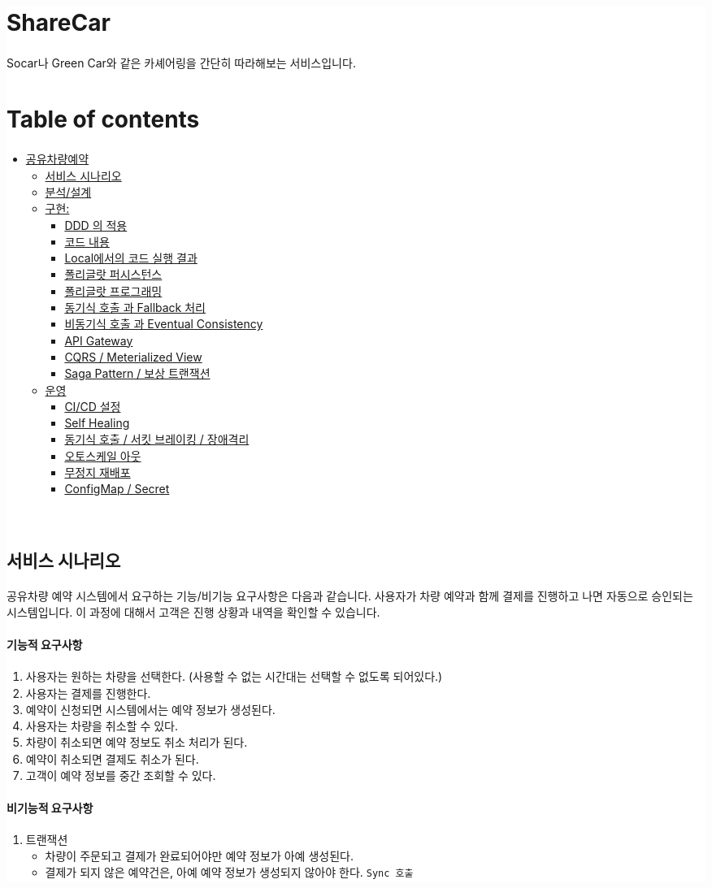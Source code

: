 # ShareCar

Socar나 Green Car와 같은 카셰어링을 간단히 따라해보는 서비스입니다.

# Table of contents

- [공유차량예약](#---)
  - [서비스 시나리오](#시나리오)
  - [분석/설계](#분석-설계)
  - [구현:](#구현)
    - [DDD 의 적용](#ddd-의-적용)
    - [코드 내용](#코드-내용)
    - [Local에서의 코드 실행 결과](#Local에서의-코드-실행-결과)
    - [폴리글랏 퍼시스턴스](#폴리글랏-퍼시스턴스)
    - [폴리글랏 프로그래밍](#폴리글랏-프로그래밍)
    - [동기식 호출 과 Fallback 처리](#동기식-호출-과-Fallback-처리)
    - [비동기식 호출 과 Eventual Consistency](#비동기식-호출--시간적-디커플링--장애격리--최종-eventual-일관성-테스트)
    - [API Gateway](#API-게이트웨이-gateway)
    - [CQRS / Meterialized View](#마이페이지)
    - [Saga Pattern / 보상 트랜잭션](#SAGA-CQRS-동작-결과)
  - [운영](#운영)
    - [CI/CD 설정](#cicd-설정)
    - [Self Healing](#Self-Healing)
    - [동기식 호출 / 서킷 브레이킹 / 장애격리](#동기식-호출--서킷-브레이킹--장애격리)
    - [오토스케일 아웃](#오토스케일-아웃)
    - [무정지 재배포](#무정지-배포)
    - [ConfigMap / Secret](#Configmap)


<br>

## 서비스 시나리오

공유차량 예약 시스템에서 요구하는 기능/비기능 요구사항은 다음과 같습니다. 사용자가 차량 예약과 함께 결제를 진행하고 나면 자동으로 승인되는 시스템입니다. 이 과정에 대해서 고객은 진행 상황과 내역을 확인할 수 있습니다. 

#### 기능적 요구사항

1. 사용자는 원하는 차량을 선택한다. (사용할 수 없는 시간대는 선택할 수 없도록 되어있다.) 
2. 사용자는 결제를 진행한다.
3. 예약이 신청되면 시스템에서는 예약 정보가 생성된다.
5. 사용자는 차량을 취소할 수 있다.
6. 차량이 취소되면 예약 정보도 취소 처리가 된다.
7. 예약이 취소되면 결제도 취소가 된다.
8. 고객이 예약 정보를 중간 조회할 수 있다.

#### 비기능적 요구사항

1. 트랜잭션
   - 차량이 주문되고 결제가 완료되어야만 예약 정보가 아예 생성된다.
   - 결제가 되지 않은 예약건은, 아예 예약 정보가 생성되지 않아야 한다. `Sync 호출`
